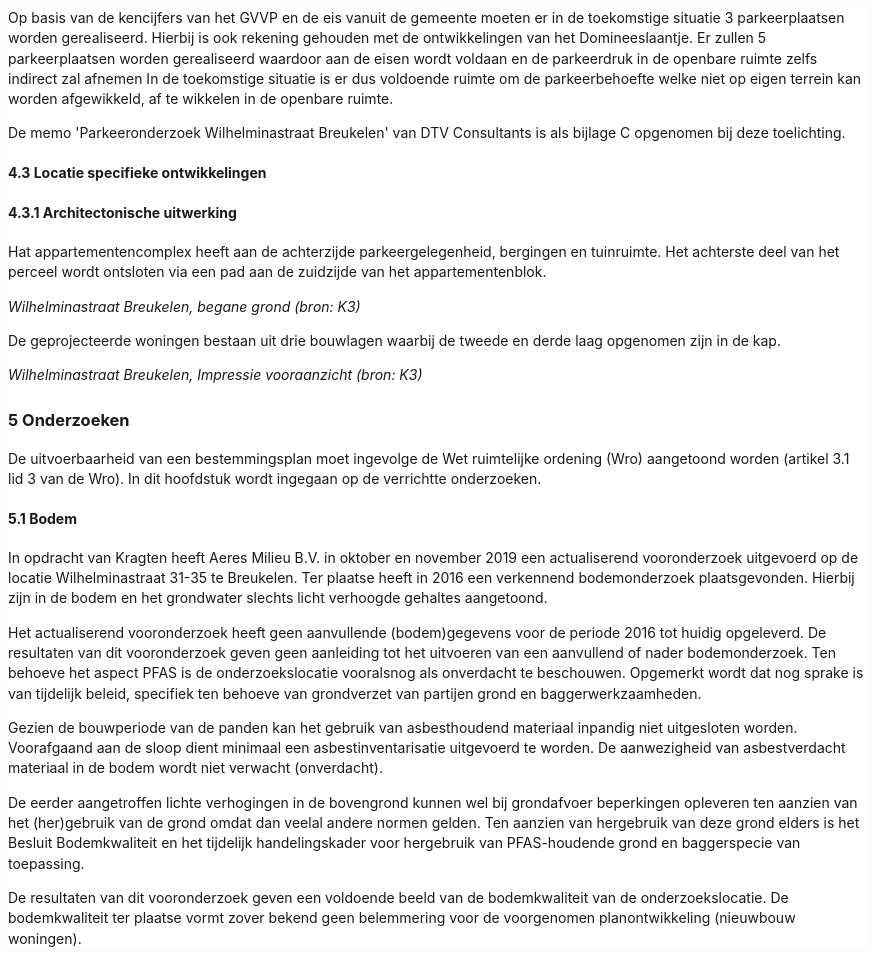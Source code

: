 Op basis van de kencijfers van het GVVP en de eis vanuit de gemeente moeten er in de toekomstige situatie 3 parkeerplaatsen worden gerealiseerd. Hierbij is ook rekening gehouden met de ontwikkelingen van het Domineeslaantje. Er zullen 5 parkeerplaatsen worden gerealiseerd waardoor aan de eisen wordt voldaan en de parkeerdruk in de openbare ruimte zelfs indirect zal afnemen In de toekomstige situatie is er dus voldoende ruimte om de parkeerbehoefte welke niet op eigen terrein kan worden afgewikkeld, af te wikkelen in de openbare ruimte.

De memo 'Parkeeronderzoek Wilhelminastraat Breukelen' van DTV Consultants is als bijlage C opgenomen bij deze toelichting.

#### <span id="page-24-0"></span>**4.3 Locatie specifieke ontwikkelingen**

#### **4.3.1 Architectonische uitwerking**

Hat appartementencomplex heeft aan de achterzijde parkeergelegenheid, bergingen en tuinruimte. Het achterste deel van het perceel wordt ontsloten via een pad aan de zuidzijde van het appartementenblok.

*Wilhelminastraat Breukelen, begane grond (bron: K3)*

De geprojecteerde woningen bestaan uit drie bouwlagen waarbij de tweede en derde laag opgenomen zijn in de kap.

*Wilhelminastraat Breukelen, Impressie vooraanzicht (bron: K3)*

### <span id="page-26-0"></span>**5 Onderzoeken**

De uitvoerbaarheid van een bestemmingsplan moet ingevolge de Wet ruimtelijke ordening (Wro) aangetoond worden (artikel 3.1 lid 3 van de Wro). In dit hoofdstuk wordt ingegaan op de verrichtte onderzoeken.

#### <span id="page-26-1"></span>**5.1 Bodem**

In opdracht van Kragten heeft Aeres Milieu B.V. in oktober en november 2019 een actualiserend vooronderzoek uitgevoerd op de locatie Wilhelminastraat 31-35 te Breukelen. Ter plaatse heeft in 2016 een verkennend bodemonderzoek plaatsgevonden. Hierbij zijn in de bodem en het grondwater slechts licht verhoogde gehaltes aangetoond.

Het actualiserend vooronderzoek heeft geen aanvullende (bodem)gegevens voor de periode 2016 tot huidig opgeleverd. De resultaten van dit vooronderzoek geven geen aanleiding tot het uitvoeren van een aanvullend of nader bodemonderzoek. Ten behoeve het aspect PFAS is de onderzoekslocatie vooralsnog als onverdacht te beschouwen. Opgemerkt wordt dat nog sprake is van tijdelijk beleid, specifiek ten behoeve van grondverzet van partijen grond en baggerwerkzaamheden.

Gezien de bouwperiode van de panden kan het gebruik van asbesthoudend materiaal inpandig niet uitgesloten worden. Voorafgaand aan de sloop dient minimaal een asbestinventarisatie uitgevoerd te worden. De aanwezigheid van asbestverdacht materiaal in de bodem wordt niet verwacht (onverdacht).

De eerder aangetroffen lichte verhogingen in de bovengrond kunnen wel bij grondafvoer beperkingen opleveren ten aanzien van het (her)gebruik van de grond omdat dan veelal andere normen gelden. Ten aanzien van hergebruik van deze grond elders is het Besluit Bodemkwaliteit en het tijdelijk handelingskader voor hergebruik van PFAS-houdende grond en baggerspecie van toepassing.

De resultaten van dit vooronderzoek geven een voldoende beeld van de bodemkwaliteit van de onderzoekslocatie. De bodemkwaliteit ter plaatse vormt zover bekend geen belemmering voor de voorgenomen planontwikkeling (nieuwbouw woningen).
